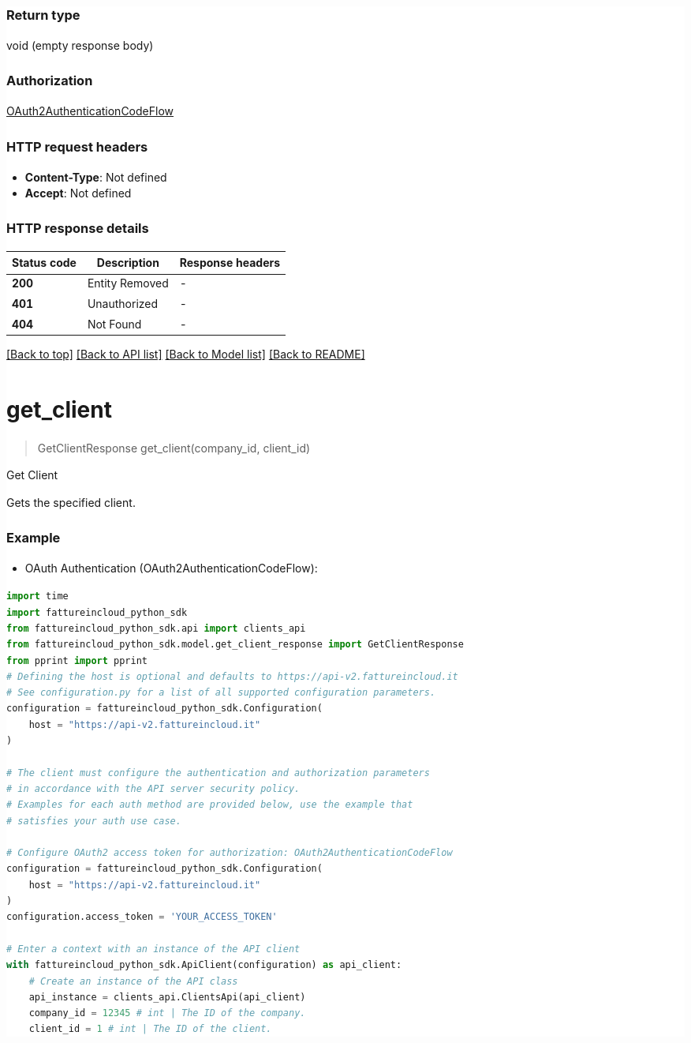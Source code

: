 ### Return type

void (empty response body)

### Authorization

[OAuth2AuthenticationCodeFlow](../README.md#OAuth2AuthenticationCodeFlow)

### HTTP request headers

 - **Content-Type**: Not defined
 - **Accept**: Not defined


### HTTP response details

| Status code | Description | Response headers |
|-------------|-------------|------------------|
**200** | Entity Removed |  -  |
**401** | Unauthorized |  -  |
**404** | Not Found |  -  |

[[Back to top]](#) [[Back to API list]](../README.md#documentation-for-api-endpoints) [[Back to Model list]](../README.md#documentation-for-models) [[Back to README]](../README.md)

# **get_client**
> GetClientResponse get_client(company_id, client_id)

Get Client

Gets the specified client.

### Example

* OAuth Authentication (OAuth2AuthenticationCodeFlow):

```python
import time
import fattureincloud_python_sdk
from fattureincloud_python_sdk.api import clients_api
from fattureincloud_python_sdk.model.get_client_response import GetClientResponse
from pprint import pprint
# Defining the host is optional and defaults to https://api-v2.fattureincloud.it
# See configuration.py for a list of all supported configuration parameters.
configuration = fattureincloud_python_sdk.Configuration(
    host = "https://api-v2.fattureincloud.it"
)

# The client must configure the authentication and authorization parameters
# in accordance with the API server security policy.
# Examples for each auth method are provided below, use the example that
# satisfies your auth use case.

# Configure OAuth2 access token for authorization: OAuth2AuthenticationCodeFlow
configuration = fattureincloud_python_sdk.Configuration(
    host = "https://api-v2.fattureincloud.it"
)
configuration.access_token = 'YOUR_ACCESS_TOKEN'

# Enter a context with an instance of the API client
with fattureincloud_python_sdk.ApiClient(configuration) as api_client:
    # Create an instance of the API class
    api_instance = clients_api.ClientsApi(api_client)
    company_id = 12345 # int | The ID of the company.
    client_id = 1 # int | The ID of the client.
```